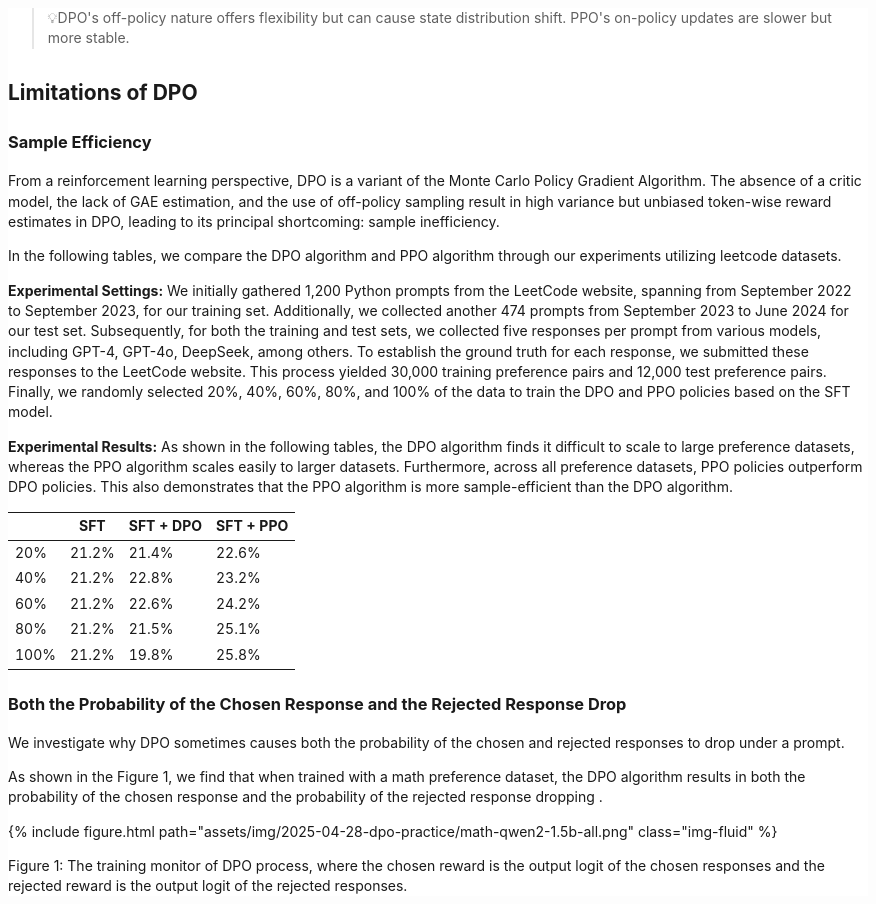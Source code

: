 >💡DPO's off-policy nature offers flexibility but can cause state distribution shift. PPO's on-policy updates are slower but more stable.


## Limitations of DPO

### Sample Efficiency

From a reinforcement learning perspective, DPO is a variant of the Monte Carlo Policy Gradient Algorithm. The absence of a critic model, the lack of GAE estimation, and the use of off-policy sampling result in high variance but unbiased token-wise reward estimates in DPO, leading to its principal shortcoming: sample inefficiency.

In the following tables, we compare the DPO algorithm and PPO algorithm through our experiments utilizing leetcode datasets.

**Experimental Settings:** We initially gathered 1,200 Python prompts from the LeetCode website, spanning from September 2022 to September 2023, for our training set. Additionally, we collected another 474 prompts from September 2023 to June 2024 for our test set. Subsequently, for both the training and test sets, we collected five responses per prompt from various models, including GPT-4, GPT-4o, DeepSeek, among others. To establish the ground truth for each response, we submitted these responses to the LeetCode website. This process yielded 30,000 training preference pairs and 12,000 test preference pairs. Finally, we randomly selected 20%, 40%, 60%, 80%, and 100% of the data to train the DPO and PPO policies based on the SFT model.

**Experimental Results:** As shown in the following tables, the DPO algorithm finds it difficult to scale to large preference datasets, whereas the PPO algorithm scales easily to larger datasets. Furthermore, across all preference datasets, PPO policies outperform DPO policies. This also demonstrates that the PPO algorithm is more sample-efficient than the DPO algorithm.

|  | SFT | SFT + DPO | SFT + PPO |
| --- | --- | --- | --- |
| 20%  | 21.2% | 21.4% | 22.6% |
| 40% | 21.2% | 22.8% | 23.2% |
| 60% | 21.2% | 22.6% | 24.2% |
| 80% | 21.2% | 21.5% | 25.1% |
| 100% | 21.2% | 19.8% | 25.8% |


### Both the Probability of the Chosen Response and the Rejected Response Drop

We investigate why DPO sometimes causes both the probability of the chosen and rejected responses to drop under a prompt.

As shown in the Figure 1, we find that when trained with a math preference dataset, the DPO algorithm results in both the probability of the chosen response and the probability of the rejected response dropping <d-cite key="pal2024smaug"></d-cite>.

{% include figure.html path="assets/img/2025-04-28-dpo-practice/math-qwen2-1.5b-all.png" class="img-fluid" %}
<div class="caption">
    Figure 1: The training monitor of DPO process, where the chosen reward is the output logit of the chosen responses and the rejected reward is the output logit of the rejected responses.
</div>

